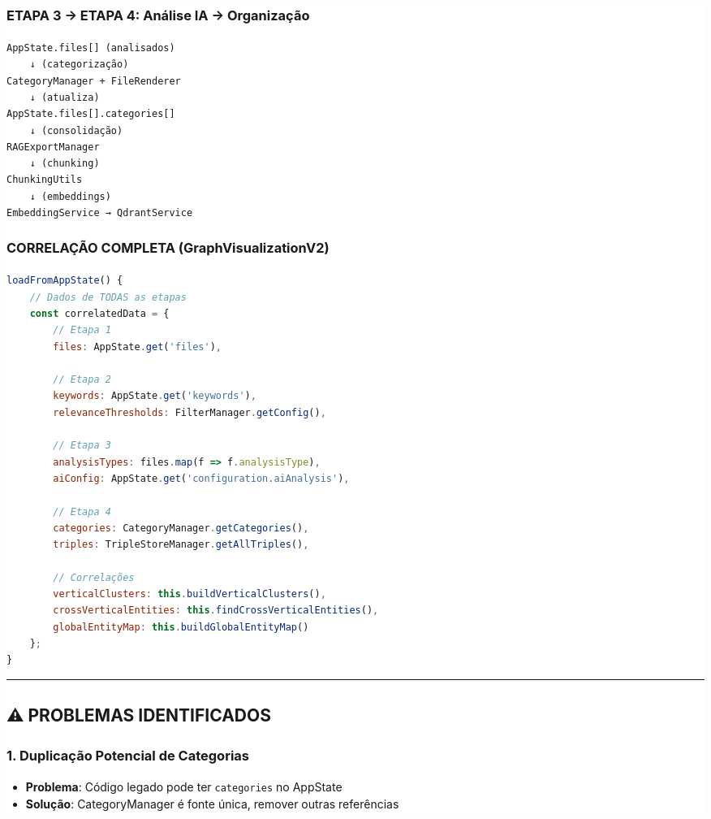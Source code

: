 ### ETAPA 3 → ETAPA 4: Análise IA → Organização

```
AppState.files[] (analisados)
    ↓ (categorização)
CategoryManager + FileRenderer
    ↓ (atualiza)
AppState.files[].categories[]
    ↓ (consolidação)
RAGExportManager
    ↓ (chunking)
ChunkingUtils
    ↓ (embeddings)
EmbeddingService → QdrantService
```

### CORRELAÇÃO COMPLETA (GraphVisualizationV2)

```javascript
loadFromAppState() {
    // Dados de TODAS as etapas
    const correlatedData = {
        // Etapa 1
        files: AppState.get('files'),
        
        // Etapa 2  
        keywords: AppState.get('keywords'),
        relevanceThresholds: FilterManager.getConfig(),
        
        // Etapa 3
        analysisTypes: files.map(f => f.analysisType),
        aiConfig: AppState.get('configuration.aiAnalysis'),
        
        // Etapa 4
        categories: CategoryManager.getCategories(),
        triples: TripleStoreManager.getAllTriples(),
        
        // Correlações
        verticalClusters: this.buildVerticalClusters(),
        crossVerticalEntities: this.findCrossVerticalEntities(),
        globalEntityMap: this.buildGlobalEntityMap()
    };
}
```

---

## ⚠️ PROBLEMAS IDENTIFICADOS

### 1. **Duplicação Potencial de Categorias**
- **Problema**: Código legado pode ter `categories` no AppState
- **Solução**: CategoryManager é fonte única, remover outras referências
